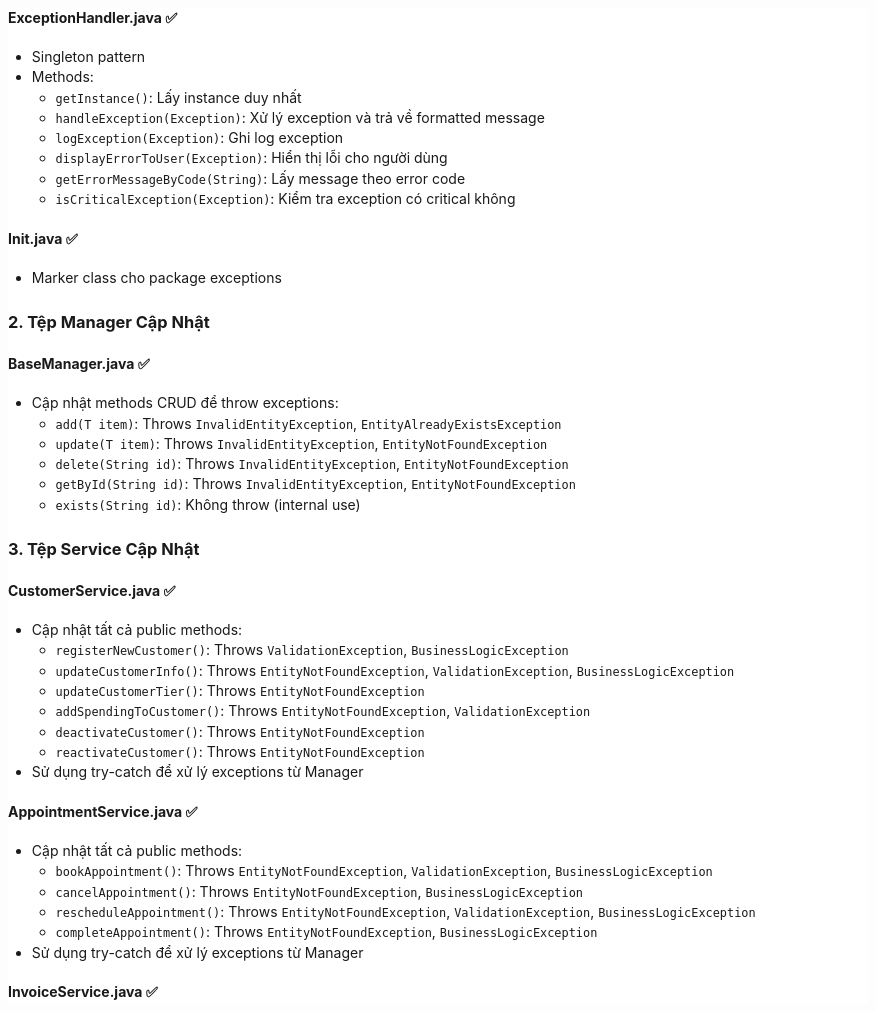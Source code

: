 #### **ExceptionHandler.java** ✅

- Singleton pattern
- Methods:
  - `getInstance()`: Lấy instance duy nhất
  - `handleException(Exception)`: Xử lý exception và trả về formatted message
  - `logException(Exception)`: Ghi log exception
  - `displayErrorToUser(Exception)`: Hiển thị lỗi cho người dùng
  - `getErrorMessageByCode(String)`: Lấy message theo error code
  - `isCriticalException(Exception)`: Kiểm tra exception có critical không

#### **Init.java** ✅

- Marker class cho package exceptions

### 2. Tệp Manager Cập Nhật

#### **BaseManager.java** ✅

- Cập nhật methods CRUD để throw exceptions:
  - `add(T item)`: Throws `InvalidEntityException`, `EntityAlreadyExistsException`
  - `update(T item)`: Throws `InvalidEntityException`, `EntityNotFoundException`
  - `delete(String id)`: Throws `InvalidEntityException`, `EntityNotFoundException`
  - `getById(String id)`: Throws `InvalidEntityException`, `EntityNotFoundException`
  - `exists(String id)`: Không throw (internal use)

### 3. Tệp Service Cập Nhật

#### **CustomerService.java** ✅

- Cập nhật tất cả public methods:
  - `registerNewCustomer()`: Throws `ValidationException`, `BusinessLogicException`
  - `updateCustomerInfo()`: Throws `EntityNotFoundException`, `ValidationException`, `BusinessLogicException`
  - `updateCustomerTier()`: Throws `EntityNotFoundException`
  - `addSpendingToCustomer()`: Throws `EntityNotFoundException`, `ValidationException`
  - `deactivateCustomer()`: Throws `EntityNotFoundException`
  - `reactivateCustomer()`: Throws `EntityNotFoundException`
- Sử dụng try-catch để xử lý exceptions từ Manager

#### **AppointmentService.java** ✅

- Cập nhật tất cả public methods:
  - `bookAppointment()`: Throws `EntityNotFoundException`, `ValidationException`, `BusinessLogicException`
  - `cancelAppointment()`: Throws `EntityNotFoundException`, `BusinessLogicException`
  - `rescheduleAppointment()`: Throws `EntityNotFoundException`, `ValidationException`, `BusinessLogicException`
  - `completeAppointment()`: Throws `EntityNotFoundException`, `BusinessLogicException`
- Sử dụng try-catch để xử lý exceptions từ Manager

#### **InvoiceService.java** ✅
